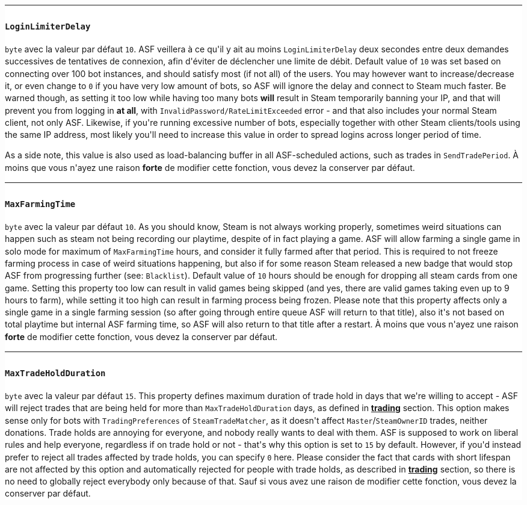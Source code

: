 * * *

### `LoginLimiterDelay`

`byte` avec la valeur par défaut `10`. ASF veillera à ce qu'il y ait au moins `LoginLimiterDelay` deux secondes entre deux demandes successives de tentatives de connexion, afin d'éviter de déclencher une limite de débit. Default value of `10` was set based on connecting over 100 bot instances, and should satisfy most (if not all) of the users. You may however want to increase/decrease it, or even change to `0` if you have very low amount of bots, so ASF will ignore the delay and connect to Steam much faster. Be warned though, as setting it too low while having too many bots **will** result in Steam temporarily banning your IP, and that will prevent you from logging in **at all**, with `InvalidPassword/RateLimitExceeded` error - and that also includes your normal Steam client, not only ASF. Likewise, if you're running excessive number of bots, especially together with other Steam clients/tools using the same IP address, most likely you'll need to increase this value in order to spread logins across longer period of time.

As a side note, this value is also used as load-balancing buffer in all ASF-scheduled actions, such as trades in `SendTradePeriod`. À moins que vous n'ayez une raison **forte** de modifier cette fonction, vous devez la conserver par défaut.

* * *

### `MaxFarmingTime`

`byte` avec la valeur par défaut `10`. As you should know, Steam is not always working properly, sometimes weird situations can happen such as steam not being recording our playtime, despite of in fact playing a game. ASF will allow farming a single game in solo mode for maximum of `MaxFarmingTime` hours, and consider it fully farmed after that period. This is required to not freeze farming process in case of weird situations happening, but also if for some reason Steam released a new badge that would stop ASF from progressing further (see: `Blacklist`). Default value of `10` hours should be enough for dropping all steam cards from one game. Setting this property too low can result in valid games being skipped (and yes, there are valid games taking even up to 9 hours to farm), while setting it too high can result in farming process being frozen. Please note that this property affects only a single game in a single farming session (so after going through entire queue ASF will return to that title), also it's not based on total playtime but internal ASF farming time, so ASF will also return to that title after a restart. À moins que vous n'ayez une raison **forte** de modifier cette fonction, vous devez la conserver par défaut.

* * *

### `MaxTradeHoldDuration`

`byte` avec la valeur par défaut `15`. This property defines maximum duration of trade hold in days that we're willing to accept - ASF will reject trades that are being held for more than `MaxTradeHoldDuration` days, as defined in **[trading](https://github.com/JustArchiNET/ArchiSteamFarm/wiki/Trading)** section. This option makes sense only for bots with `TradingPreferences` of `SteamTradeMatcher`, as it doesn't affect `Master`/`SteamOwnerID` trades, neither donations. Trade holds are annoying for everyone, and nobody really wants to deal with them. ASF is supposed to work on liberal rules and help everyone, regardless if on trade hold or not - that's why this option is set to `15` by default. However, if you'd instead prefer to reject all trades affected by trade holds, you can specify `0` here. Please consider the fact that cards with short lifespan are not affected by this option and automatically rejected for people with trade holds, as described in **[trading](https://github.com/JustArchiNET/ArchiSteamFarm/wiki/Trading)** section, so there is no need to globally reject everybody only because of that. Sauf si vous avez une raison de modifier cette fonction, vous devez la conserver par défaut.
